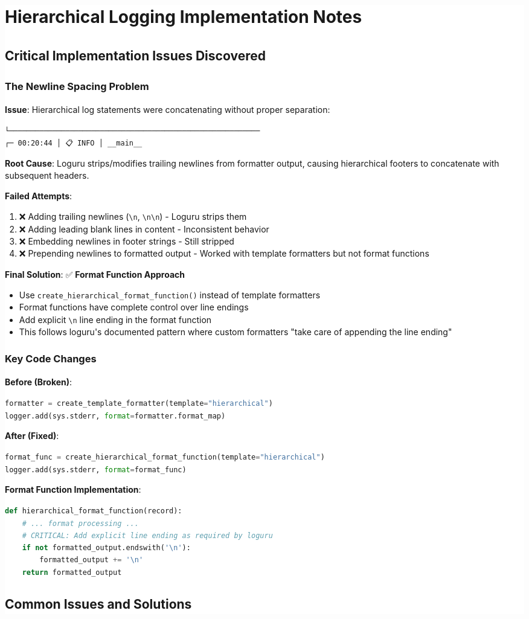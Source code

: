# Hierarchical Logging Implementation Notes

## Critical Implementation Issues Discovered

### The Newline Spacing Problem

**Issue**: Hierarchical log statements were concatenating without proper separation:
```
└──────────────────────────────────────────────────────────
┌─ 00:20:44 │ 📋 INFO │ __main__
```

**Root Cause**: Loguru strips/modifies trailing newlines from formatter output, causing hierarchical footers to concatenate with subsequent headers.

**Failed Attempts**:
1. ❌ Adding trailing newlines (`\n`, `\n\n`) - Loguru strips them
2. ❌ Adding leading blank lines in content - Inconsistent behavior
3. ❌ Embedding newlines in footer strings - Still stripped
4. ❌ Prepending newlines to formatted output - Worked with template formatters but not format functions

**Final Solution**: ✅ **Format Function Approach**
- Use `create_hierarchical_format_function()` instead of template formatters
- Format functions have complete control over line endings
- Add explicit `\n` line ending in the format function
- This follows loguru's documented pattern where custom formatters "take care of appending the line ending"

### Key Code Changes

**Before (Broken)**:
```python
formatter = create_template_formatter(template="hierarchical")
logger.add(sys.stderr, format=formatter.format_map)
```

**After (Fixed)**:
```python
format_func = create_hierarchical_format_function(template="hierarchical")
logger.add(sys.stderr, format=format_func)
```

**Format Function Implementation**:
```python
def hierarchical_format_function(record):
    # ... format processing ...
    # CRITICAL: Add explicit line ending as required by loguru
    if not formatted_output.endswith('\n'):
        formatted_output += '\n'
    return formatted_output
```

## Common Issues and Solutions
